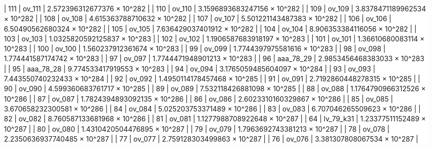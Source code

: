 | 111 | ov_111 | 2.572396312677376 × 10^282 |
| 110 | ov_110 | 3.1596893683247156 × 10^282 |
| 109 | ov_109 | 3.8378471189962534 × 10^282 |
| 108 | ov_108 | 4.615363788710632 × 10^282 |
| 107 | ov_107 | 5.501221143487383 × 10^282 |
| 106 | ov_106 | 6.50490562680324 × 10^282 |
| 105 | ov_105 | 7.636429037401912 × 10^282 |
| 104 | ov_104 | 8.906353384116056 × 10^282 |
| 103 | ov_103 | 1.0325820592125837 × 10^283 |
| 102 | ov_102 | 1.1906587683918197 × 10^283 |
| 101 | ov_101 | 1.36610680083114 × 10^283 |
| 100 | ov_100 | 1.560237912361674 × 10^283 |
| 99 | ov_099 | 1.7744397975581616 × 10^283 |
| 98 | ov_098 | 1.774441587174742 × 10^283 |
| 97 | ov_097 | 1.7744471948901213 × 10^283 |
| 96 | aaa_78_29 | 2.9853456468383033 × 10^283 |
| 95 | aaa_78_28 | 9.774533417919553 × 10^283 |
| 94 | ov_094 | 3.1765059485604097 × 10^284 |
| 93 | ov_093 | 7.443550740232433 × 10^284 |
| 92 | ov_092 | 1.4950114178457468 × 10^285 |
| 91 | ov_091 | 2.7192860448278315 × 10^285 |
| 90 | ov_090 | 4.599360683761717 × 10^285 |
| 89 | ov_089 | 7.532118426881098 × 10^285 |
| 88 | ov_088 | 1.1764790966312526 × 10^286 |
| 87 | ov_087 | 1.7824394893092135 × 10^286 |
| 86 | ov_086 | 2.6023310160329867 × 10^286 |
| 85 | ov_085 | 3.670658232300581 × 10^286 |
| 84 | ov_084 | 5.025203753371489 × 10^286 |
| 83 | ov_083 | 6.707046265509623 × 10^286 |
| 82 | ov_082 | 8.760587133681968 × 10^286 |
| 81 | ov_081 | 1.1277988708922648 × 10^287 |
| 64 | lv_79_k31 | 1.23377511152489 × 10^287 |
| 80 | ov_080 | 1.4310420504476895 × 10^287 |
| 79 | ov_079 | 1.7963692743381213 × 10^287 |
| 78 | ov_078 | 2.2350636937740485 × 10^287 |
| 77 | ov_077 | 2.759128303499863 × 10^287 |
| 76 | ov_076 | 3.381307808067534 × 10^287 |